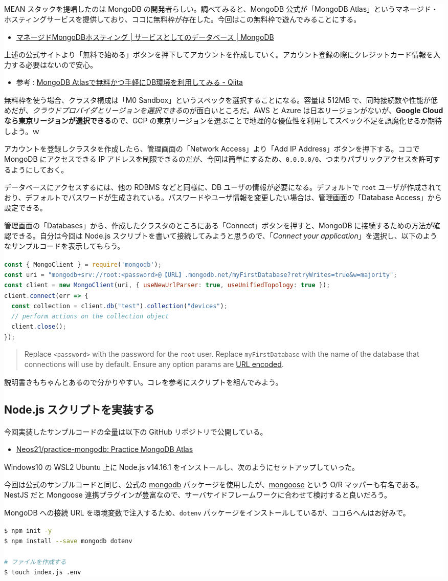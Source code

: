 MEAN スタックを提唱したのは MongoDB の開発者らしい。調べてみると、MongoDB 公式が「MongoDB Atlas」というマネージド・ホスティングサービスを提供しており、ココに無料枠が存在した。今回はこの無料枠で遊んでみることにする。

- [マネージドMongoDBホスティング | サービスとしてのデータベース | MongoDB](https://www.mongodb.com/ja-jp/cloud/atlas)

上述の公式サイトより「無料で始める」ボタンを押下してアカウントを作成していく。アカウント登録の際にクレジットカード情報を入力する必要はないので安心。

- 参考 : [MongoDB Atlasで無料かつ手軽にDB環境を利用してみる - Qiita](https://qiita.com/n0bisuke/items/4d4a4599ee7ce9cf4fd9)

無料枠を使う場合、クラスタ構成は「M0 Sandbox」というスペックを選択することになる。容量は 512MB で、同時接続数や性能が低めだが、*クラウドプロバイダとリージョンを選択できる*のが面白いところだ。AWS と Azure は日本リージョンがないが、**Google Cloud なら東京リージョンが選択できる**ので、GCP の東京リージョンを選ぶことで地理的な優位性を利用してスペック不足を誤魔化せるか期待しよう。ｗ

アカウントを登録しクラスタを作成したら、管理画面の「Network Access」より「Add IP Address」ボタンを押下する。ココで MongoDB にアクセスできる IP アドレスを制限できるのだが、今回は簡単にするため、`0.0.0.0/0`、つまりパブリックアクセスを許可するようにしておく。

データベースにアクセスするには、他の RDBMS などと同様に、DB ユーザの情報が必要になる。デフォルトで `root` ユーザが作成されており、デフォルトでパスワードが生成されている。パスワードやユーザ情報を変更したい場合は、管理画面の「Database Access」から設定できる。

管理画面の「Databases」から、作成したクラスタのところにある「Connect」ボタンを押すと、MongoDB に接続するための方法が確認できる。自分は今回は Node.js スクリプトを書いて接続してみようと思うので、「*Connect your application*」を選択し、以下のようなサンプルコードを表示してもらう。

```javascript
const { MongoClient } = require('mongodb');
const uri = "mongodb+srv://root:<password>@【URL】.mongodb.net/myFirstDatabase?retryWrites=true&w=majority";
const client = new MongoClient(uri, { useNewUrlParser: true, useUnifiedTopology: true });
client.connect(err => {
  const collection = client.db("test").collection("devices");
  // perform actions on the collection object
  client.close();
});
```

> Replace `<password>` with the password for the `root` user. Replace `myFirstDatabase` with the name of the database that connections will use by default. Ensure any option params are [URL encoded](https://dochub.mongodb.org/core/atlas-url-encoding).

説明書きもちゃんとあるので分かりやすい。コレを参考にスクリプトを組んでみよう。

## Node.js スクリプトを実装する

今回実装したサンプルコードの全量は以下の GitHub リポジトリで公開している。

- [Neos21/practice-mongodb: Practice MongoDB Atlas](https://github.com/Neos21/practice-mongodb)

Windows10 の WSL2 Ubuntu 上に Node.js v14.16.1 をインストールし、次のようにセットアップしていった。

今回は公式のサンプルコードと同じ、公式の [mongodb](https://github.com/mongodb/node-mongodb-native) パッケージを使用したが、[mongoose](https://github.com/Automattic/mongoose) という O/R マッパーも有名である。NestJS だと Mongoose 連携プラグインが豊富なので、サーバサイドフレームワークに合わせて検討すると良いだろう。

MongoDB への接続 URL を環境変数で注入するため、`dotenv` パッケージをインストールしているが、ココらへんはお好みで。

```bash
$ npm init -y
$ npm install --save mongodb dotenv

# ファイルを作成する
$ touch index.js .env
```
